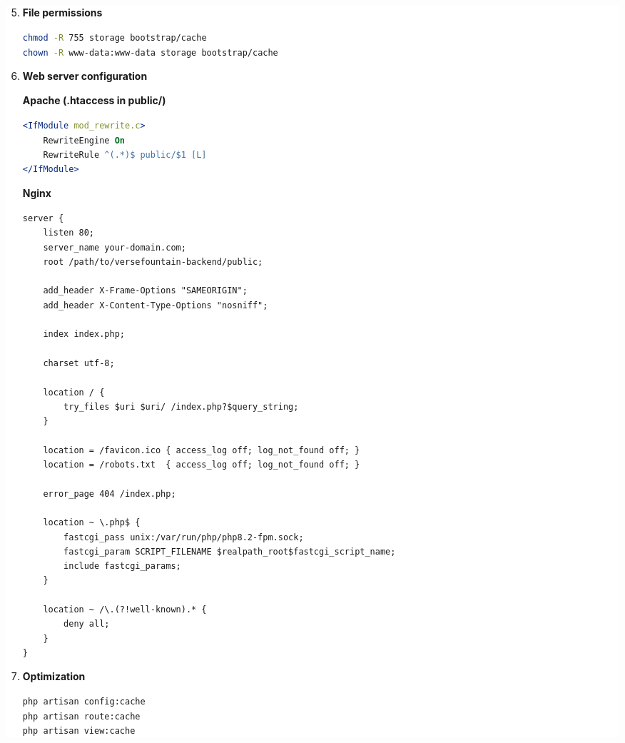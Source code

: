 5. **File permissions**
   ```bash
   chmod -R 755 storage bootstrap/cache
   chown -R www-data:www-data storage bootstrap/cache
   ```

6. **Web server configuration**

   **Apache (.htaccess in public/)**
   ```apache
   <IfModule mod_rewrite.c>
       RewriteEngine On
       RewriteRule ^(.*)$ public/$1 [L]
   </IfModule>
   ```

   **Nginx**
   ```nginx
   server {
       listen 80;
       server_name your-domain.com;
       root /path/to/versefountain-backend/public;
       
       add_header X-Frame-Options "SAMEORIGIN";
       add_header X-Content-Type-Options "nosniff";
       
       index index.php;
       
       charset utf-8;
       
       location / {
           try_files $uri $uri/ /index.php?$query_string;
       }
       
       location = /favicon.ico { access_log off; log_not_found off; }
       location = /robots.txt  { access_log off; log_not_found off; }
       
       error_page 404 /index.php;
       
       location ~ \.php$ {
           fastcgi_pass unix:/var/run/php/php8.2-fpm.sock;
           fastcgi_param SCRIPT_FILENAME $realpath_root$fastcgi_script_name;
           include fastcgi_params;
       }
       
       location ~ /\.(?!well-known).* {
           deny all;
       }
   }
   ```

7. **Optimization**
   ```bash
   php artisan config:cache
   php artisan route:cache
   php artisan view:cache
   ```
